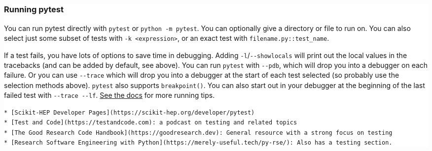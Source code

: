 ### Running pytest

You can run pytest directly with `pytest` or `python -m pytest`. You can
optionally give a directory or file to run on. You can also select just some
subset of tests with `-k <expression>`, or an exact test with
`filename.py::test_name`.

If a test fails, you have lots of options to save time in debugging. Adding
`-l`/`--showlocals` will print out the local values in the tracebacks (and can
be added by default, see above). You can run `pytest` with `--pdb`, which will
drop you into a debugger on each failure. Or you can use `--trace` which will
drop you into a debugger at the start of each test selected (so probably use the
selection methods above). `pytest` also supports `breakpoint()`. You can also
start out in your debugger at the beginning of the last failed test with
`--trace --lf`. [See the docs](https://docs.pytest.org/en/stable/usage.html) for
more running tips.

```{admonition} Further reading and useful links
* [Scikit-HEP Developer Pages](https://scikit-hep.org/developer/pytest)
* [Test and Code](https://testandcode.com): a podcast on testing and related topics
* [The Good Research Code Handbook](https://goodresearch.dev): General resource with a strong focus on testing
* [Research Software Engineering with Python](https://merely-useful.tech/py-rse/): Also has a testing section.
```

[hypothesis]: https://hypothesis.readthedocs.io
[pytest]: https://docs.pytest.org
[pytest-mock]: https://pypi.org/project/pytest-mock/
[unittest.mock]: https://docs.python.org/3/library/unittest.mock.html
